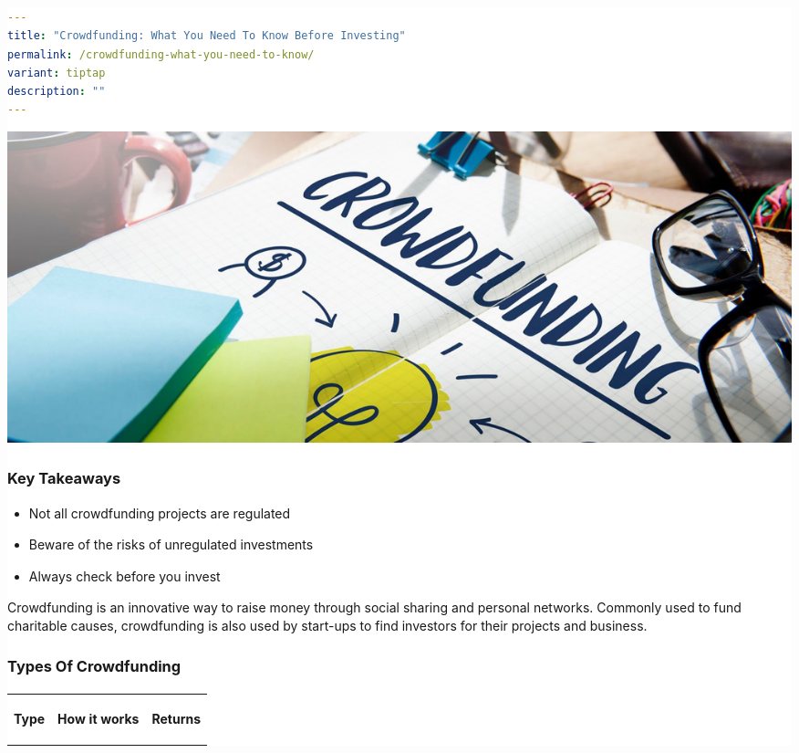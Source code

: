```yaml
---
title: "Crowdfunding: What You Need To Know Before Investing"
permalink: /crowdfunding-what-you-need-to-know/
variant: tiptap
description: ""
---
```

<p></p>
<div class="isomer-image-wrapper">
<img style="width: 100%" height="auto" width="100%" alt="" src="/images/2018 MoneySense website images/crowdfunding6cff.jpg">
</div>
<h3>Key Takeaways</h3>
<ul data-tight="true" class="tight">
<li>
<p>Not all crowdfunding projects are regulated</p>
</li>
<li>
<p>Beware of the risks of unregulated investments</p>
</li>
<li>
<p>Always check before you invest</p>
</li>
</ul>
<p>Crowdfunding is an innovative way to raise money through social sharing
and personal networks. Commonly used to fund charitable causes, crowdfunding
is also used by start-ups to find investors for their projects and business.</p>
<h3>Types Of Crowdfunding</h3>
<table style="minWidth: 75px">
<colgroup>
<col>
<col>
<col>
</colgroup>
<tbody>
<tr>
<th rowspan="1" colspan="1">
<p>Type</p>
</th>
<th rowspan="1" colspan="1">
<p>How it works</p>
</th>
<th rowspan="1" colspan="1">
<p>Returns</p>
</th>
</tr>